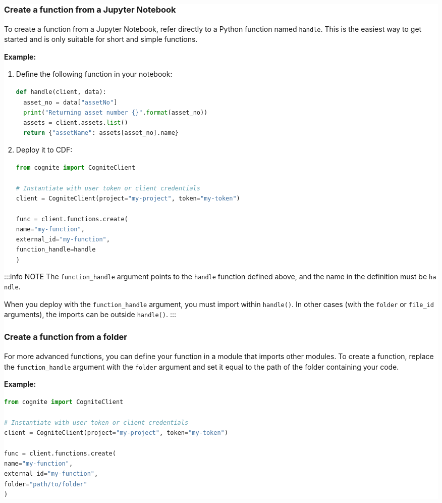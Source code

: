 ### Create a function from a Jupyter Notebook

To create a function from a Jupyter Notebook, refer directly to a Python function named `handle`. This is the easiest way to get started and is only suitable for short and simple functions.

**Example:**

1. Define the following function in your notebook:

   ```python
   def handle(client, data):
     asset_no = data["assetNo"]
     print("Returning asset number {}".format(asset_no))
     assets = client.assets.list()
     return {"assetName": assets[asset_no].name}
   ```

2. Deploy it to CDF:

   

   ```python
   from cognite import CogniteClient

   # Instantiate with user token or client credentials
   client = CogniteClient(project="my-project", token="my-token")

   func = client.functions.create(
   name="my-function",
   external_id="my-function",
   function_handle=handle
   )
   ```

:::info NOTE
The `function_handle` argument points to the `handle` function defined above, and the name in the definition must be `handle`.

When you deploy with the `function_handle` argument, you must import within `handle()`. In other cases (with the `folder` or `file_id` arguments), the imports can be outside `handle()`.
:::

### Create a function from a folder

For more advanced functions, you can define your function in a module that imports other modules. To create a function, replace the `function_handle` argument with the `folder` argument and set it equal to the path of the folder containing your code.

**Example:**

```python
from cognite import CogniteClient

# Instantiate with user token or client credentials
client = CogniteClient(project="my-project", token="my-token")

func = client.functions.create(
name="my-function",
external_id="my-function",
folder="path/to/folder"
)
```
